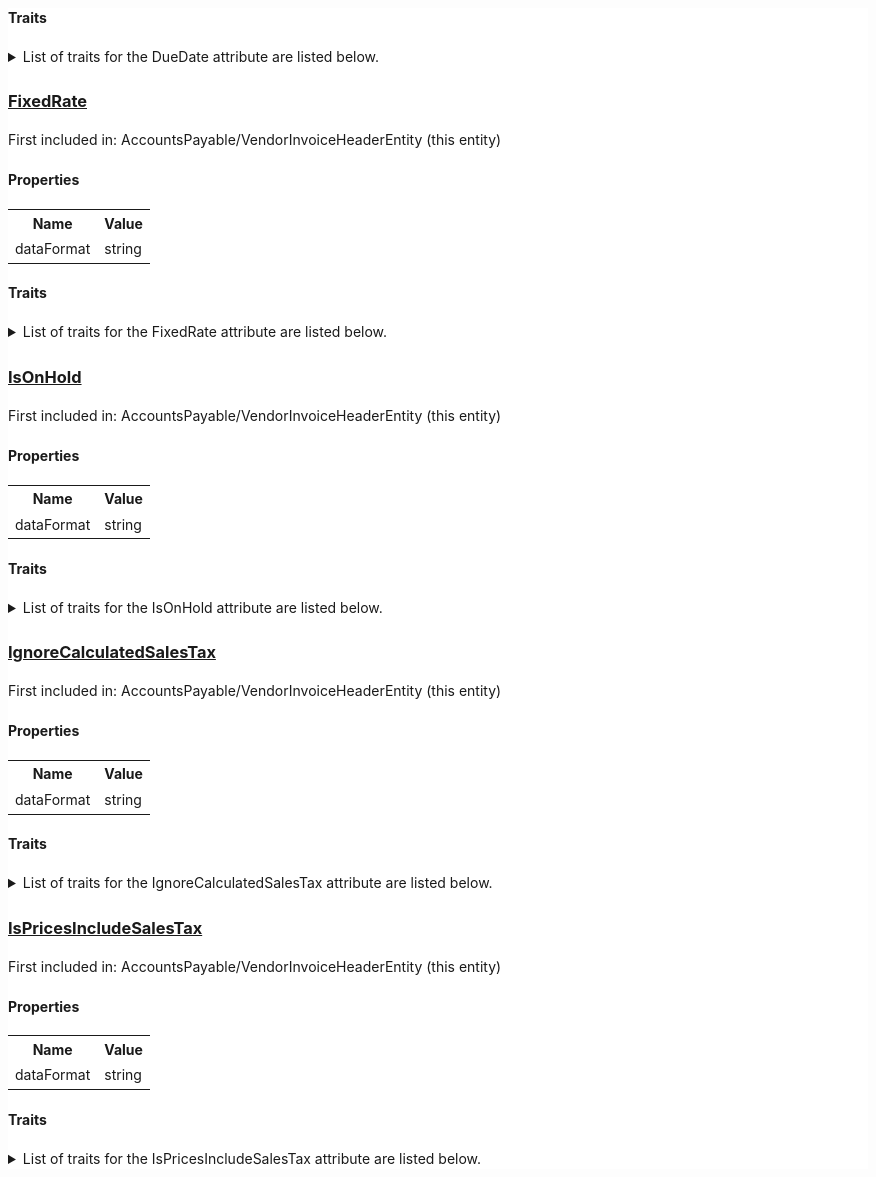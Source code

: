 #### Traits

<details><summary>List of traits for the DueDate attribute are listed below.</summary></details>

### <a href=#FixedRate name="FixedRate">FixedRate</a>

First included in: AccountsPayable/VendorInvoiceHeaderEntity (this entity)  

#### Properties

<table><tr><th>Name</th><th>Value</th></tr><tr><td>dataFormat</td><td>string</td></tr></table>

#### Traits

<details><summary>List of traits for the FixedRate attribute are listed below.</summary></details>

### <a href=#IsOnHold name="IsOnHold">IsOnHold</a>

First included in: AccountsPayable/VendorInvoiceHeaderEntity (this entity)  

#### Properties

<table><tr><th>Name</th><th>Value</th></tr><tr><td>dataFormat</td><td>string</td></tr></table>

#### Traits

<details><summary>List of traits for the IsOnHold attribute are listed below.</summary></details>

### <a href=#IgnoreCalculatedSalesTax name="IgnoreCalculatedSalesTax">IgnoreCalculatedSalesTax</a>

First included in: AccountsPayable/VendorInvoiceHeaderEntity (this entity)  

#### Properties

<table><tr><th>Name</th><th>Value</th></tr><tr><td>dataFormat</td><td>string</td></tr></table>

#### Traits

<details><summary>List of traits for the IgnoreCalculatedSalesTax attribute are listed below.</summary></details>

### <a href=#IsPricesIncludeSalesTax name="IsPricesIncludeSalesTax">IsPricesIncludeSalesTax</a>

First included in: AccountsPayable/VendorInvoiceHeaderEntity (this entity)  

#### Properties

<table><tr><th>Name</th><th>Value</th></tr><tr><td>dataFormat</td><td>string</td></tr></table>

#### Traits

<details><summary>List of traits for the IsPricesIncludeSalesTax attribute are listed below.</summary></details>
